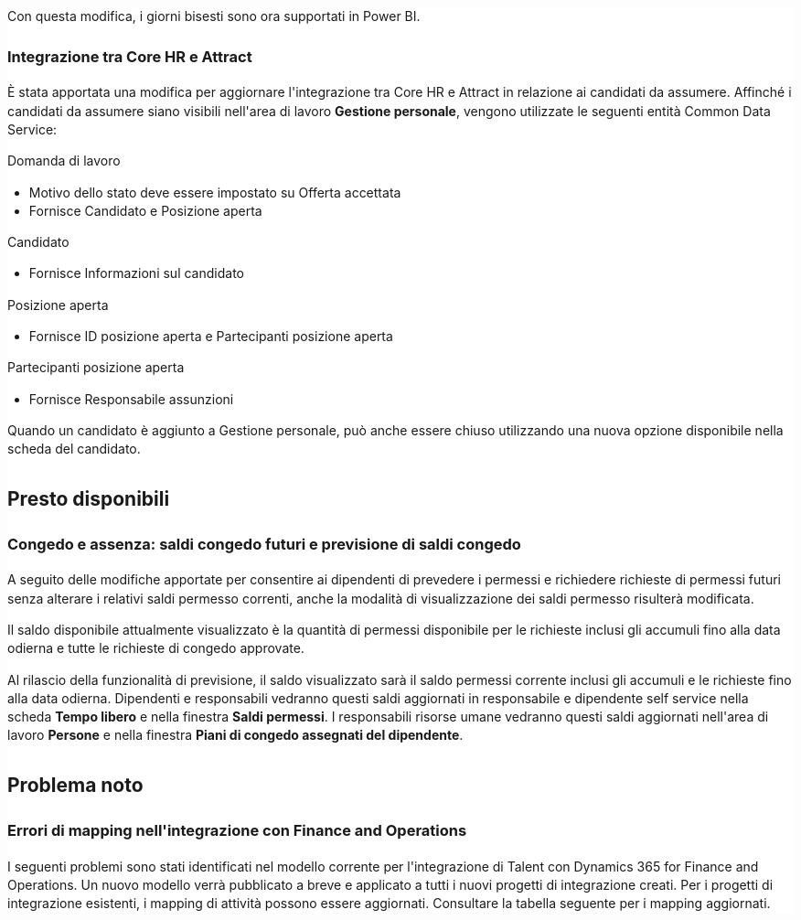 Con questa modifica, i giorni bisesti sono ora supportati in Power BI.

### <a name="integration-between-core-hr-and-attract"></a>Integrazione tra Core HR e Attract

È stata apportata una modifica per aggiornare l'integrazione tra Core HR e Attract in relazione ai candidati da assumere. Affinché i candidati da assumere siano visibili nell'area di lavoro **Gestione personale**, vengono utilizzate le seguenti entità Common Data Service:

Domanda di lavoro
- Motivo dello stato deve essere impostato su Offerta accettata
-   Fornisce Candidato e Posizione aperta

Candidato
-   Fornisce Informazioni sul candidato

Posizione aperta
-   Fornisce ID posizione aperta e Partecipanti posizione aperta

Partecipanti posizione aperta
-   Fornisce Responsabile assunzioni

Quando un candidato è aggiunto a Gestione personale, può anche essere chiuso utilizzando una nuova opzione disponibile nella scheda del candidato.

## <a name="coming-soon"></a>Presto disponibili

### <a name="leave-and-absence-future-leave-and-forecasting-leave-balances"></a>Congedo e assenza: saldi congedo futuri e previsione di saldi congedo

A seguito delle modifiche apportate per consentire ai dipendenti di prevedere i permessi e richiedere richieste di permessi futuri senza alterare i relativi saldi permesso correnti, anche la modalità di visualizzazione dei saldi permesso risulterà modificata. 

Il saldo disponibile attualmente visualizzato è la quantità di permessi disponibile per le richieste inclusi gli accumuli fino alla data odierna e tutte le richieste di congedo approvate. 

Al rilascio della funzionalità di previsione, il saldo visualizzato sarà il saldo permessi corrente inclusi gli accumuli e le richieste fino alla data odierna. Dipendenti e responsabili vedranno questi saldi aggiornati in responsabile e dipendente self service nella scheda **Tempo libero** e nella finestra **Saldi permessi**. I responsabili risorse umane vedranno questi saldi aggiornati nell'area di lavoro **Persone** e nella finestra **Piani di congedo assegnati del dipendente**.

## <a name="known-issue"></a>Problema noto

### <a name="mapping-errors-in-the-integration-with-finance-and-operations"></a>Errori di mapping nell'integrazione con Finance and Operations

I seguenti problemi sono stati identificati nel modello corrente per l'integrazione di Talent con Dynamics 365 for Finance and Operations. Un nuovo modello verrà pubblicato a breve e applicato a tutti i nuovi progetti di integrazione creati. Per i progetti di integrazione esistenti, i mapping di attività possono essere aggiornati. Consultare la tabella seguente per i mapping aggiornati. 
